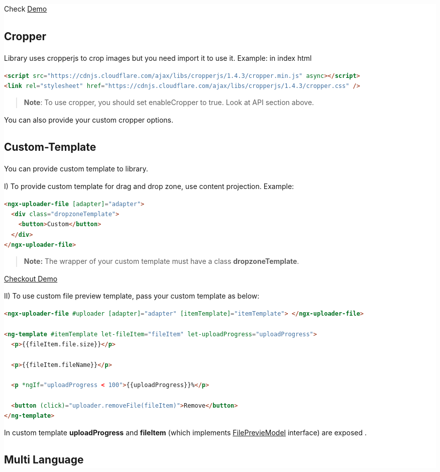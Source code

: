 Check [Demo](https://stackblitz.com/edit/ngx-uploader-file?file=src%2Fapp%2Fadvanced-demo%2Fadvanced-demo.component.html)

## Cropper

Library uses cropperjs to crop images but you need import it to use it. Example: in index html

```html
<script src="https://cdnjs.cloudflare.com/ajax/libs/cropperjs/1.4.3/cropper.min.js" async></script>
<link rel="stylesheet" href="https://cdnjs.cloudflare.com/ajax/libs/cropperjs/1.4.3/cropper.css" />
```

> **Note**: To use cropper, you should set enableCropper to true. Look at API section above.

You can also provide your custom cropper options.

## Custom-Template

You can provide custom template to library.

I) To provide custom template for drag and drop zone, use content projection. Example:

```html
<ngx-uploader-file [adapter]="adapter">
  <div class="dropzoneTemplate">
    <button>Custom</button>
  </div>
</ngx-uploader-file>
```

> **Note:** The wrapper of your custom template must have a class **dropzoneTemplate**.

[Checkout Demo](https://stackblitz.com/edit/ngx-uploader-file?file=src%2Fapp%2Fadvanced-demo%2Fadvanced-demo.component.html)

II) To use custom file preview template, pass your custom template as below:

```html
<ngx-uploader-file #uploader [adapter]="adapter" [itemTemplate]="itemTemplate"> </ngx-uploader-file>

<ng-template #itemTemplate let-fileItem="fileItem" let-uploadProgress="uploadProgress">
  <p>{{fileItem.file.size}}</p>

  <p>{{fileItem.fileName}}</p>

  <p *ngIf="uploadProgress < 100">{{uploadProgress}}%</p>

  <button (click)="uploader.removeFile(fileItem)">Remove</button>
</ng-template>
```

In custom template <b>uploadProgress</b> and <b>fileItem</b> (which implements [FilePrevieModel](https://github.com/vugar005/ngx-uploader-file/blob/master/projects/file-picker/src/lib/file-preview.model.ts) interface) are exposed .

## Multi Language
